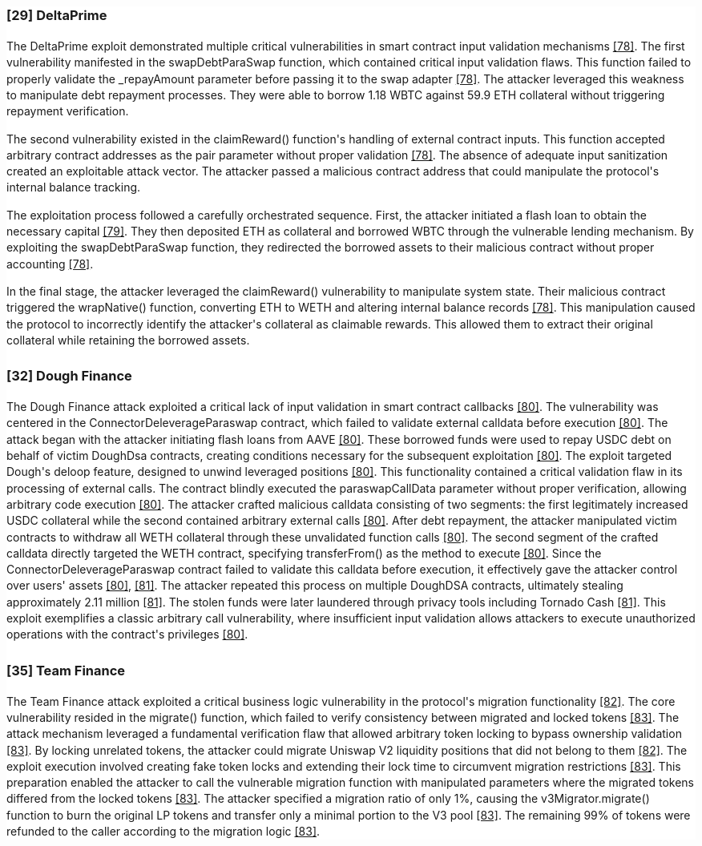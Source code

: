 ### [29] DeltaPrime

The DeltaPrime exploit demonstrated multiple critical vulnerabilities in smart contract input validation mechanisms [[78]](#78). The first vulnerability manifested in the swapDebtParaSwap function, which contained critical input validation flaws. This function failed to properly validate the _repayAmount parameter before passing it to the swap adapter [[78]](#78). The attacker leveraged this weakness to manipulate debt repayment processes. They were able to borrow 1.18 WBTC against 59.9 ETH collateral without triggering repayment verification.

The second vulnerability existed in the claimReward() function's handling of external contract inputs. This function accepted arbitrary contract addresses as the pair parameter without proper validation [[78]](#78). The absence of adequate input sanitization created an exploitable attack vector. The attacker passed a malicious contract address that could manipulate the protocol's internal balance tracking.

The exploitation process followed a carefully orchestrated sequence. First, the attacker initiated a flash loan to obtain the necessary capital [[79]](#79). They then deposited ETH as collateral and borrowed WBTC through the vulnerable lending mechanism. By exploiting the swapDebtParaSwap function, they redirected the borrowed assets to their malicious contract without proper accounting [[78]](#78).

In the final stage, the attacker leveraged the claimReward() vulnerability to manipulate system state. Their malicious contract triggered the wrapNative() function, converting ETH to WETH and altering internal balance records [[78]](#78). This manipulation caused the protocol to incorrectly identify the attacker's collateral as claimable rewards. This allowed them to extract their original collateral while retaining the borrowed assets.

### [32] Dough Finance

The Dough Finance attack exploited a critical lack of input validation in smart contract callbacks [[80]](#80). The vulnerability was centered in the ConnectorDeleverageParaswap contract, which failed to validate external calldata before execution [[80]](#80). The attack began with the attacker initiating flash loans from AAVE [[80]](#80). These borrowed funds were used to repay USDC debt on behalf of victim DoughDsa contracts, creating conditions necessary for the subsequent exploitation [[80]](#80). The exploit targeted Dough's deloop feature, designed to unwind leveraged positions [[80]](#80). This functionality contained a critical validation flaw in its processing of external calls. The contract blindly executed the paraswapCallData parameter without proper verification, allowing arbitrary code execution [[80]](#80). The attacker crafted malicious calldata consisting of two segments: the first legitimately increased USDC collateral while the second contained arbitrary external calls [[80]](#80). After debt repayment, the attacker manipulated victim contracts to withdraw all WETH collateral through these unvalidated function calls [[80]](#80). The second segment of the crafted calldata directly targeted the WETH contract, specifying transferFrom() as the method to execute [[80]](#80). Since the ConnectorDeleverageParaswap contract failed to validate this calldata before execution, it effectively gave the attacker control over users' assets [[80]](#80), [[81]](#81). The attacker repeated this process on multiple DoughDSA contracts, ultimately stealing approximately 2.11 million [[81]](#81). The stolen funds were later laundered through privacy tools including Tornado Cash [[81]](#81). This exploit exemplifies a classic arbitrary call vulnerability, where insufficient input validation allows attackers to execute unauthorized operations with the contract's privileges [[80]](#80).

### [35] Team Finance

The Team Finance attack exploited a critical business logic vulnerability in the protocol's migration functionality [[82]](#82). The core vulnerability resided in the migrate() function, which failed to verify consistency between migrated and locked tokens [[83]](#83). The attack mechanism leveraged a fundamental verification flaw that allowed arbitrary token locking to bypass ownership validation [[83]](#83). By locking unrelated tokens, the attacker could migrate Uniswap V2 liquidity positions that did not belong to them [[82]](#82). The exploit execution involved creating fake token locks and extending their lock time to circumvent migration restrictions [[83]](#83). This preparation enabled the attacker to call the vulnerable migration function with manipulated parameters where the migrated tokens differed from the locked tokens [[83]](#83). The attacker specified a migration ratio of only 1%, causing the v3Migrator.migrate() function to burn the original LP tokens and transfer only a minimal portion to the V3 pool [[83]](#83). The remaining 99% of tokens were refunded to the caller according to the migration logic [[83]](#83).
